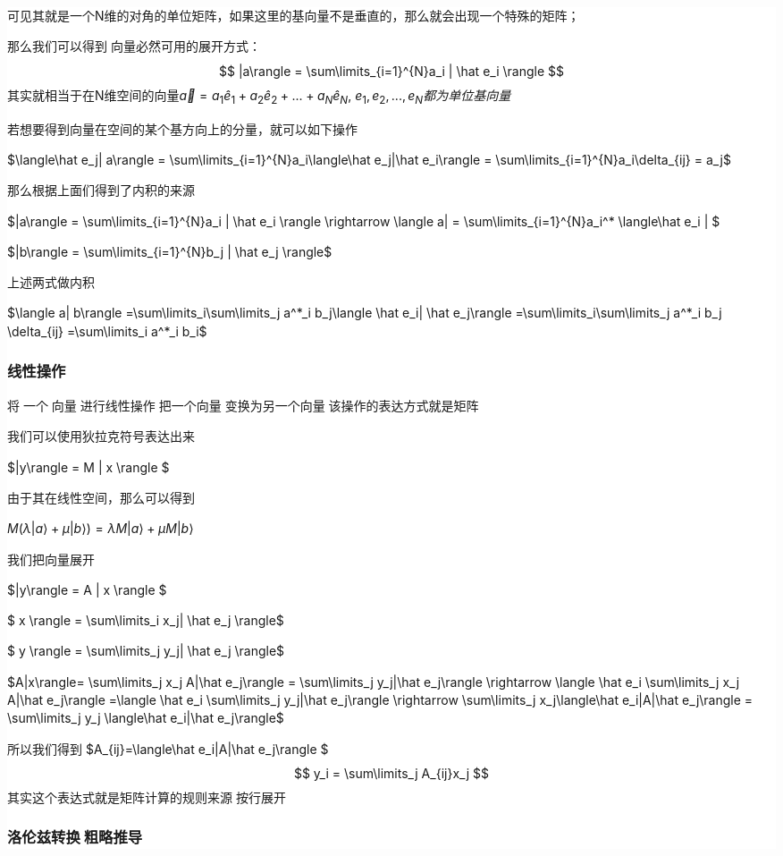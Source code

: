 可见其就是一个N维的对角的单位矩阵，如果这里的基向量不是垂直的，那么就会出现一个特殊的矩阵；

那么我们可以得到 向量必然可用的展开方式：
$$
|a\rangle = \sum\limits_{i=1}^{N}a_i  | \hat e_i \rangle
$$
其实就相当于在N维空间的向量$\vec a = a_1\hat e_1 +a_2\hat e_2  +...+a_N\hat e_N , \ e_1,e_2,...,e_N 都为单位基向量$

若想要得到向量在空间的某个基方向上的分量，就可以如下操作

$\langle\hat e_j| a\rangle = \sum\limits_{i=1}^{N}a_i\langle\hat e_j|\hat e_i\rangle = \sum\limits_{i=1}^{N}a_i\delta_{ij} = a_j$

那么根据上面们得到了内积的来源 

$|a\rangle = \sum\limits_{i=1}^{N}a_i  | \hat e_i \rangle \rightarrow \langle a| = \sum\limits_{i=1}^{N}a_i^*  \langle\hat e_i |  $

$|b\rangle = \sum\limits_{i=1}^{N}b_j | \hat e_j \rangle$

上述两式做内积

$\langle a| b\rangle  =\sum\limits_i\sum\limits_j a^*_i b_j\langle \hat e_i| \hat e_j\rangle  =\sum\limits_i\sum\limits_j a^*_i b_j \delta_{ij}  =\sum\limits_i a^*_i b_i$



### 线性操作

将 一个 向量 进行线性操作 把一个向量 变换为另一个向量 该操作的表达方式就是矩阵

我们可以使用狄拉克符号表达出来

$|y\rangle = M | x \rangle $

由于其在线性空间，那么可以得到

$M(\lambda|a\rangle + \mu | b\rangle) = \lambda M | a\rangle + \mu M| b\rangle$

我们把向量展开

$|y\rangle = A | x \rangle $

$ x \rangle = \sum\limits_i x_j| \hat e_j \rangle$

$ y \rangle = \sum\limits_j y_j| \hat e_j \rangle$

$A|x\rangle= \sum\limits_j x_j A|\hat e_j\rangle  = \sum\limits_j  y_j|\hat e_j\rangle \rightarrow  \langle \hat e_i \sum\limits_j x_j A|\hat e_j\rangle  =\langle \hat e_i \sum\limits_j  y_j|\hat e_j\rangle \rightarrow \sum\limits_j x_j\langle\hat e_i|A|\hat e_j\rangle = \sum\limits_j y_j \langle\hat e_i|\hat e_j\rangle$

 所以我们得到 $A_{ij}=\langle\hat e_i|A|\hat e_j\rangle $
$$
y_i = \sum\limits_j A_{ij}x_j
$$
其实这个表达式就是矩阵计算的规则来源 按行展开 



### 洛伦兹转换  粗略推导
